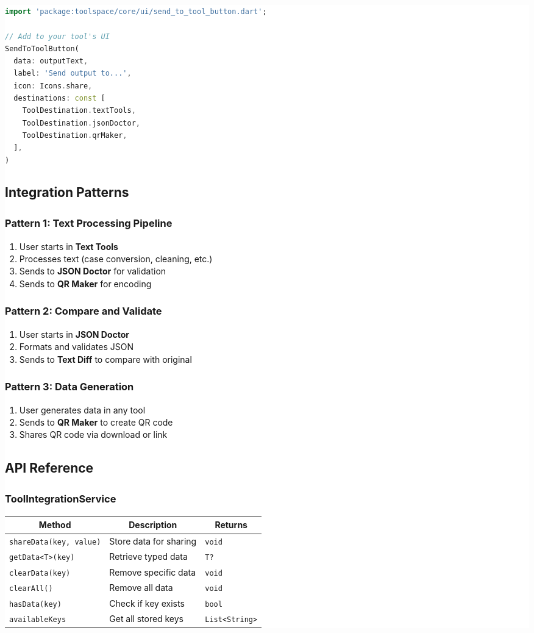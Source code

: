 ```dart
import 'package:toolspace/core/ui/send_to_tool_button.dart';

// Add to your tool's UI
SendToToolButton(
  data: outputText,
  label: 'Send output to...',
  icon: Icons.share,
  destinations: const [
    ToolDestination.textTools,
    ToolDestination.jsonDoctor,
    ToolDestination.qrMaker,
  ],
)
```

## Integration Patterns

### Pattern 1: Text Processing Pipeline

1. User starts in **Text Tools**
2. Processes text (case conversion, cleaning, etc.)
3. Sends to **JSON Doctor** for validation
4. Sends to **QR Maker** for encoding

### Pattern 2: Compare and Validate

1. User starts in **JSON Doctor**
2. Formats and validates JSON
3. Sends to **Text Diff** to compare with original

### Pattern 3: Data Generation

1. User generates data in any tool
2. Sends to **QR Maker** to create QR code
3. Shares QR code via download or link

## API Reference

### ToolIntegrationService

| Method | Description | Returns |
|--------|-------------|---------|
| `shareData(key, value)` | Store data for sharing | `void` |
| `getData<T>(key)` | Retrieve typed data | `T?` |
| `clearData(key)` | Remove specific data | `void` |
| `clearAll()` | Remove all data | `void` |
| `hasData(key)` | Check if key exists | `bool` |
| `availableKeys` | Get all stored keys | `List<String>` |
